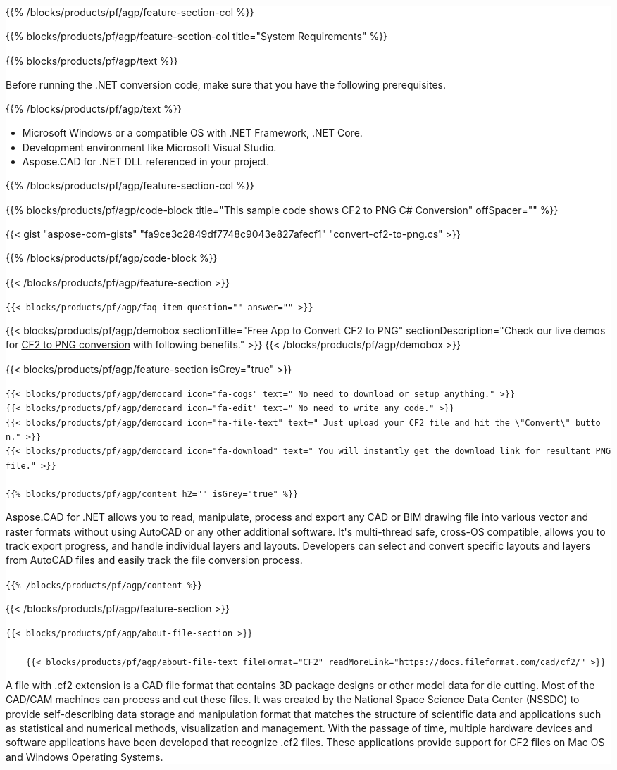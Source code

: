 {{% /blocks/products/pf/agp/feature-section-col %}}

{{% blocks/products/pf/agp/feature-section-col title="System Requirements" %}}

{{% blocks/products/pf/agp/text %}}

Before running the .NET conversion code, make sure that you have the following prerequisites.

{{% /blocks/products/pf/agp/text %}}

-  Microsoft Windows or a compatible OS with .NET Framework, .NET Core.
-  Development environment like Microsoft Visual Studio.
-  Aspose.CAD for .NET DLL referenced in your project.

{{% /blocks/products/pf/agp/feature-section-col %}}

{{% blocks/products/pf/agp/code-block title="This sample code shows CF2 to PNG C# Conversion" offSpacer="" %}}

{{< gist "aspose-com-gists" "fa9ce3c2849df7748c9043e827afecf1" "convert-cf2-to-png.cs" >}}

{{% /blocks/products/pf/agp/code-block %}}

{{< /blocks/products/pf/agp/feature-section >}}

    {{< blocks/products/pf/agp/faq-item question="" answer="" >}}



{{< blocks/products/pf/agp/demobox sectionTitle="Free App to Convert CF2 to PNG" sectionDescription="Check our live demos for [CF2 to PNG conversion](https://products.aspose.app/cad/conversion/cf2-to-png) with following benefits." >}}
{{< /blocks/products/pf/agp/demobox >}}

{{< blocks/products/pf/agp/feature-section isGrey="true" >}}

    {{< blocks/products/pf/agp/democard icon="fa-cogs" text=" No need to download or setup anything." >}}
    {{< blocks/products/pf/agp/democard icon="fa-edit" text=" No need to write any code." >}}
    {{< blocks/products/pf/agp/democard icon="fa-file-text" text=" Just upload your CF2 file and hit the \"Convert\" button." >}}
    {{< blocks/products/pf/agp/democard icon="fa-download" text=" You will instantly get the download link for resultant PNG file." >}}

    {{% blocks/products/pf/agp/content h2="" isGrey="true" %}}

Aspose.CAD for .NET allows you to read, manipulate, process and export any CAD or BIM drawing file into various vector and raster formats without using AutoCAD or any other additional software. It's multi-thread safe, cross-OS compatible, allows you to track export progress, and handle individual layers and layouts. Developers can select and convert specific layouts and layers from AutoCAD files and easily track the file conversion process.

    {{% /blocks/products/pf/agp/content %}}

{{< /blocks/products/pf/agp/feature-section >}}

    {{< blocks/products/pf/agp/about-file-section >}}

        {{< blocks/products/pf/agp/about-file-text fileFormat="CF2" readMoreLink="https://docs.fileformat.com/cad/cf2/" >}}
A file with .cf2 extension is a CAD file format that contains 3D package designs or other model data for die cutting. Most of the CAD/CAM machines can process and cut these files. It was created by the National Space Science Data Center (NSSDC) to provide self-describing data storage and manipulation format that matches the structure of scientific data and applications such as statistical and numerical methods, visualization and management. With the passage of time, multiple hardware devices and software applications have been developed that recognize .cf2 files. These applications provide support for CF2 files on Mac OS and Windows Operating Systems.
